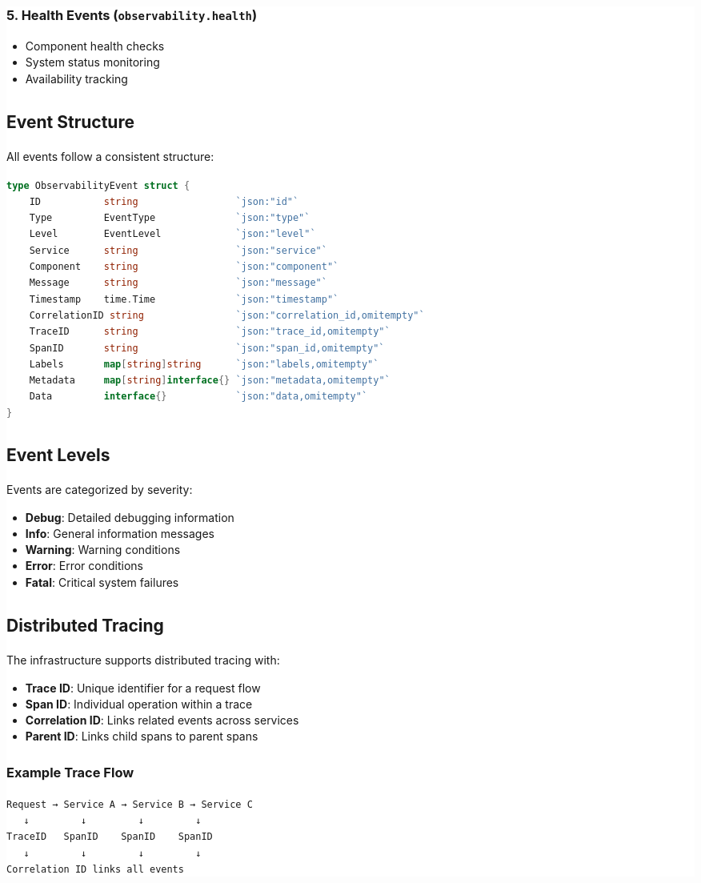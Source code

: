 ### 5. Health Events (`observability.health`)
- Component health checks
- System status monitoring
- Availability tracking

## Event Structure

All events follow a consistent structure:

```go
type ObservabilityEvent struct {
    ID           string                 `json:"id"`
    Type         EventType              `json:"type"`
    Level        EventLevel             `json:"level"`
    Service      string                 `json:"service"`
    Component    string                 `json:"component"`
    Message      string                 `json:"message"`
    Timestamp    time.Time              `json:"timestamp"`
    CorrelationID string                `json:"correlation_id,omitempty"`
    TraceID      string                 `json:"trace_id,omitempty"`
    SpanID       string                 `json:"span_id,omitempty"`
    Labels       map[string]string      `json:"labels,omitempty"`
    Metadata     map[string]interface{} `json:"metadata,omitempty"`
    Data         interface{}            `json:"data,omitempty"`
}
```

## Event Levels

Events are categorized by severity:

- **Debug**: Detailed debugging information
- **Info**: General information messages
- **Warning**: Warning conditions
- **Error**: Error conditions
- **Fatal**: Critical system failures

## Distributed Tracing

The infrastructure supports distributed tracing with:

- **Trace ID**: Unique identifier for a request flow
- **Span ID**: Individual operation within a trace
- **Correlation ID**: Links related events across services
- **Parent ID**: Links child spans to parent spans

### Example Trace Flow

```
Request → Service A → Service B → Service C
   ↓         ↓         ↓         ↓
TraceID   SpanID    SpanID    SpanID
   ↓         ↓         ↓         ↓
Correlation ID links all events
```
